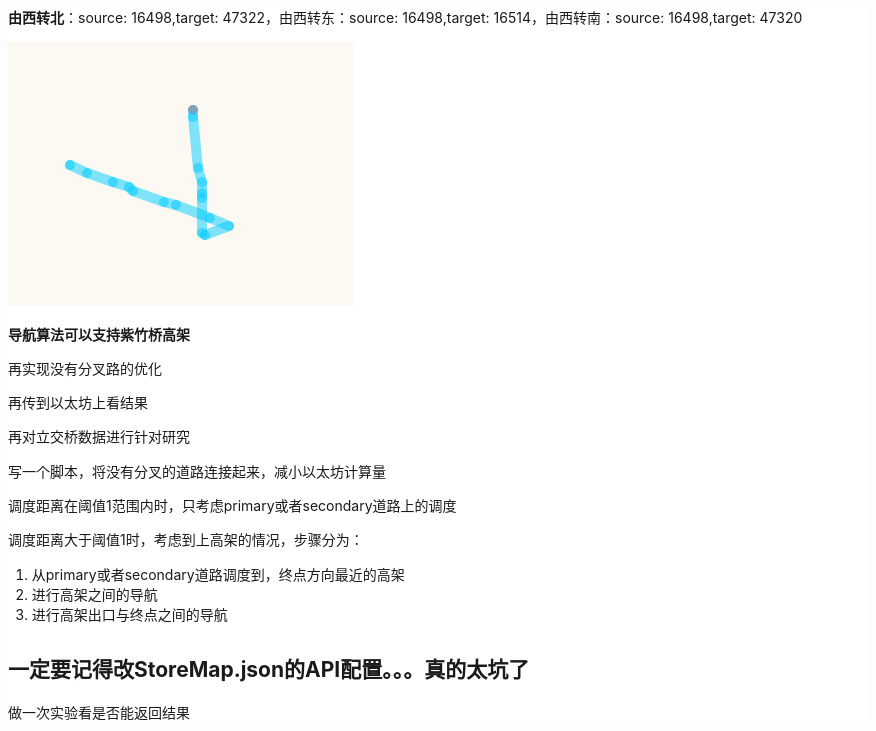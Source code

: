 **由西转北**：source: 16498,target: 47322，由西转东：source: 16498,target: 16514，由西转南：source: 16498,target: 47320

![image-20211109155034426](调度系统开发文档.assets/image-20211109155034426.png)



**导航算法可以支持紫竹桥高架**











再实现没有分叉路的优化

再传到以太坊上看结果

再对立交桥数据进行针对研究









写一个脚本，将没有分叉的道路连接起来，减小以太坊计算量

调度距离在阈值1范围内时，只考虑primary或者secondary道路上的调度

调度距离大于阈值1时，考虑到上高架的情况，步骤分为：

1. 从primary或者secondary道路调度到，终点方向最近的高架
2. 进行高架之间的导航
3. 进行高架出口与终点之间的导航



## 一定要记得改StoreMap.json的API配置。。。真的太坑了

做一次实验看是否能返回结果
